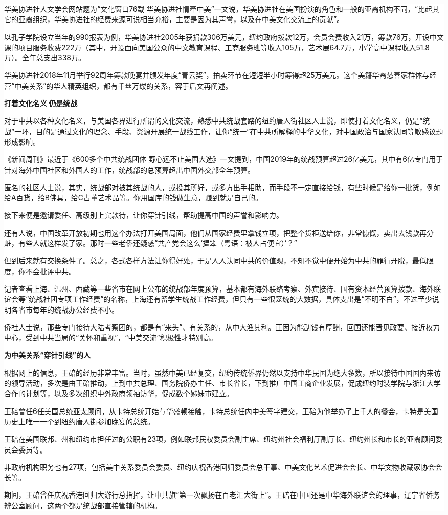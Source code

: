   华美协进社人文学会网站题为“文化窗口76载 华美协进社情牵中美”一文说，华美协进社在美国扮演的角色和一般的亚裔机构不同，“比起其它的亚裔组织，华美协进社的经费来源可说相当充裕，主要是因为其声誉，以及在中美文化交流上的贡献”。
 </p>
 <p>
  以孔子学院设立当年的990报表为例，华美协进社2005年获捐款306万美元，纽约政府拨款12万，会员会费收入21万，筹款76万，开设中文课的项目服务收费222万（其中，开设面向美国公众的中文教育课程、工商服务班等收入105万，艺术展64.7万，小学高中课程收入51.8万）。全年总支出338万。
 </p>
 <p>
  华美协进社2018年11月举行92周年筹款晚宴并颁发年度“青云奖”，拍卖环节在短短半小时筹得超25万美元。这个美籍华裔慈善家群体与经营“中美关系”的华人精英组织，都有千丝万缕的关系，容于后文再阐述。
 </p>
 <p>
  <strong>
   打着文化名义 仍是统战
  </strong>
 </p>
 <p>
  对于中共以各种文化名义，与美国各界进行所谓的文化交流，熟悉中共统战套路的纽约唐人街社区人士说，即使打着文化名义，仍是“统战”一环，目的是通过文化的理念、手段、资源开展统一战线工作，让你“统一”在中共所解释的中华文化，对中国政治与国家认同等敏感议题形成影响。
 </p>
 <p>
  《新闻周刊》最近于《600多个中共统战团体 野心远不止美国大选》一文提到，中国2019年的统战预算超过26亿美元，其中有6亿专门用于针对海外中国社区和外国人的工作，统战部的总预算超出中国外交部全年预算。
 </p>
 <p>
  匿名的社区人士说，其实，统战部对被其统战的人，或投其所好，或多方出手相助，而手段不一定直接给钱，有些时候是给你一批货，例如给A百货，给B佛具，给C古董艺术品等。你用国库的钱做生意，赚到就是自己的。
 </p>
 <p>
  接下来便是邀请委任、高级别上宾款待，让你穿针引线，帮助提高中国的声誉和影响力。
 </p>
 <p>
  还有人说，中国改革开放初期也用这个办法打开美国局面，他们从国家经费里拿钱立项，把整个货柜送给你，非常慷慨，卖出去钱款再分赃，有些人就这样发了家。那时一些老侨还疑惑“共产党会这么‘揾笨（粤语：被人占便宜）’？”
 </p>
 <p>
  但到后来就有交换条件了。总之，各式各样方法让你得好处，于是人人认同中共的价值观，不知不觉中便开始为中共的罪行开脱，最低限度，你不会批评中共。
 </p>
 <p>
  记者查看上海、温州、西藏等一些省市在网上公布的统战部年度预算，基本都有海外联络考察、外宾接待、国有资本经营预算拨款、海外联谊会等“统战社团专项工作经费”的名称，上海还有留学生统战工作经费，但只有一些很笼统的大数据，具体支出是“不明不白”，不过至少说明各省市每年的统战办公经费不小。
 </p>
 <p>
  侨社人士说，那些专门接待大陆考察团的，都是有“来头”、有关系的，从中大渔其利。正因为能刮钱有厚酬，回国还能晋见政要、接近权力中心，受到中共当局的“关怀和重视”，“中美交流”积极性才特别高。
 </p>
 <p>
  <strong>
   为中美关系“穿针引线”的人
  </strong>
 </p>
 <p>
  根据网上的信息，王碚的经历非常丰富。当时，虽然中美已经复交，纽约传统侨界仍然以支持中华民国为绝大多数，所以接待中国国内来访的领导活动，多次是由王碚推动，上到中共总理、国务院侨办主任、市长省长，下到推广中国工商企业发展，促成纽约时装学院与浙江大学合作的计划等，以及多次组织中外政商领袖访华，促成数个姊妹市建立。
 </p>
 <p>
  王碚曾任6任美国总统亚太顾问，从卡特总统开始与华盛顿接触，卡特总统任内中美签字建交，王碚为他举办了上千人的餐会，卡特是美国历史上唯一一个到纽约唐人街参加晚宴的总统。
 </p>
 <p>
  王碚在美国联邦、州和纽约市担任过的公职有23项，例如联邦民权委员会副主席、纽约州社会福利厅副厅长、纽约州长和市长的亚裔顾问委员会委员等。
 </p>
 <p>
  非政府机构职务也有27项，包括美中关系委员会委员、纽约庆祝香港回归委员会总干事、中美文化艺术促进会会长、中华文物收藏家协会会长等。
 </p>
 <p>
  期间，王碚曾任庆祝香港回归大游行总指挥，让中共旗“第一次飘扬在百老汇大街上”。王碚在中国还是中华海外联谊会的理事，辽宁省侨务辨公室顾问，这两个都是统战部直接管辖的机构。
 </p>